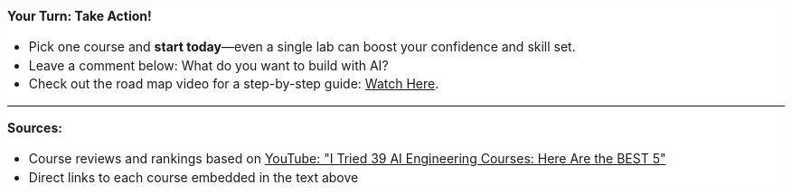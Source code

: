 
**Your Turn: Take Action!**

- Pick one course and **start today**—even a single lab can boost your confidence and skill set.
- Leave a comment below: What do you want to build with AI?
- Check out the road map video for a step-by-step guide: [Watch Here](https://www.youtube.com/watch?v=OOO_x3Oh2nE).

---

**Sources:**
- Course reviews and rankings based on [YouTube: "I Tried 39 AI Engineering Courses: Here Are the BEST 5"](https://www.youtube.com/watch?v=OOO_x3Oh2nE)
- Direct links to each course embedded in the text above